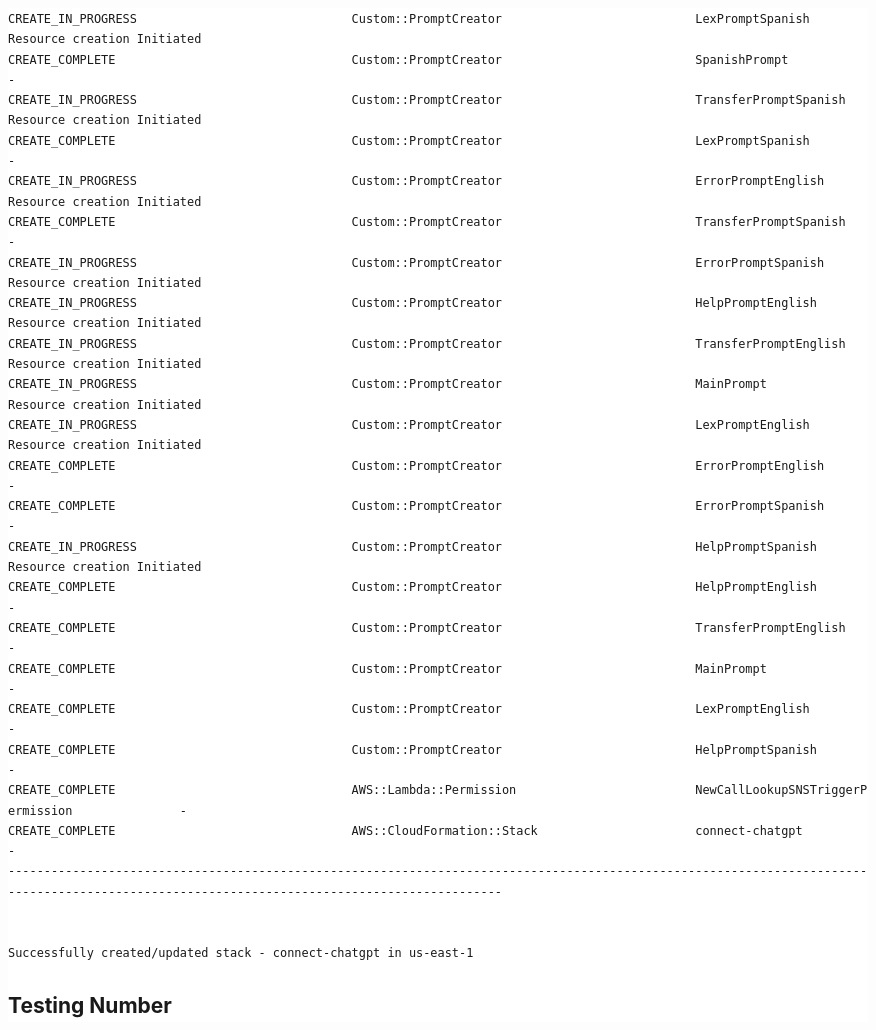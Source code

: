 ```
CREATE_IN_PROGRESS                              Custom::PromptCreator                           LexPromptSpanish                                Resource creation Initiated                   
CREATE_COMPLETE                                 Custom::PromptCreator                           SpanishPrompt                                   -                                             
CREATE_IN_PROGRESS                              Custom::PromptCreator                           TransferPromptSpanish                           Resource creation Initiated                   
CREATE_COMPLETE                                 Custom::PromptCreator                           LexPromptSpanish                                -                                             
CREATE_IN_PROGRESS                              Custom::PromptCreator                           ErrorPromptEnglish                              Resource creation Initiated                   
CREATE_COMPLETE                                 Custom::PromptCreator                           TransferPromptSpanish                           -                                             
CREATE_IN_PROGRESS                              Custom::PromptCreator                           ErrorPromptSpanish                              Resource creation Initiated                   
CREATE_IN_PROGRESS                              Custom::PromptCreator                           HelpPromptEnglish                               Resource creation Initiated                   
CREATE_IN_PROGRESS                              Custom::PromptCreator                           TransferPromptEnglish                           Resource creation Initiated                   
CREATE_IN_PROGRESS                              Custom::PromptCreator                           MainPrompt                                      Resource creation Initiated                   
CREATE_IN_PROGRESS                              Custom::PromptCreator                           LexPromptEnglish                                Resource creation Initiated                   
CREATE_COMPLETE                                 Custom::PromptCreator                           ErrorPromptEnglish                              -                                             
CREATE_COMPLETE                                 Custom::PromptCreator                           ErrorPromptSpanish                              -                                             
CREATE_IN_PROGRESS                              Custom::PromptCreator                           HelpPromptSpanish                               Resource creation Initiated                   
CREATE_COMPLETE                                 Custom::PromptCreator                           HelpPromptEnglish                               -                                             
CREATE_COMPLETE                                 Custom::PromptCreator                           TransferPromptEnglish                           -                                             
CREATE_COMPLETE                                 Custom::PromptCreator                           MainPrompt                                      -                                             
CREATE_COMPLETE                                 Custom::PromptCreator                           LexPromptEnglish                                -                                             
CREATE_COMPLETE                                 Custom::PromptCreator                           HelpPromptSpanish                               -                                             
CREATE_COMPLETE                                 AWS::Lambda::Permission                         NewCallLookupSNSTriggerPermission               -                                             
CREATE_COMPLETE                                 AWS::CloudFormation::Stack                      connect-chatgpt                                 -                                             
---------------------------------------------------------------------------------------------------------------------------------------------------------------------------------------------


Successfully created/updated stack - connect-chatgpt in us-east-1

```
## Testing Number
